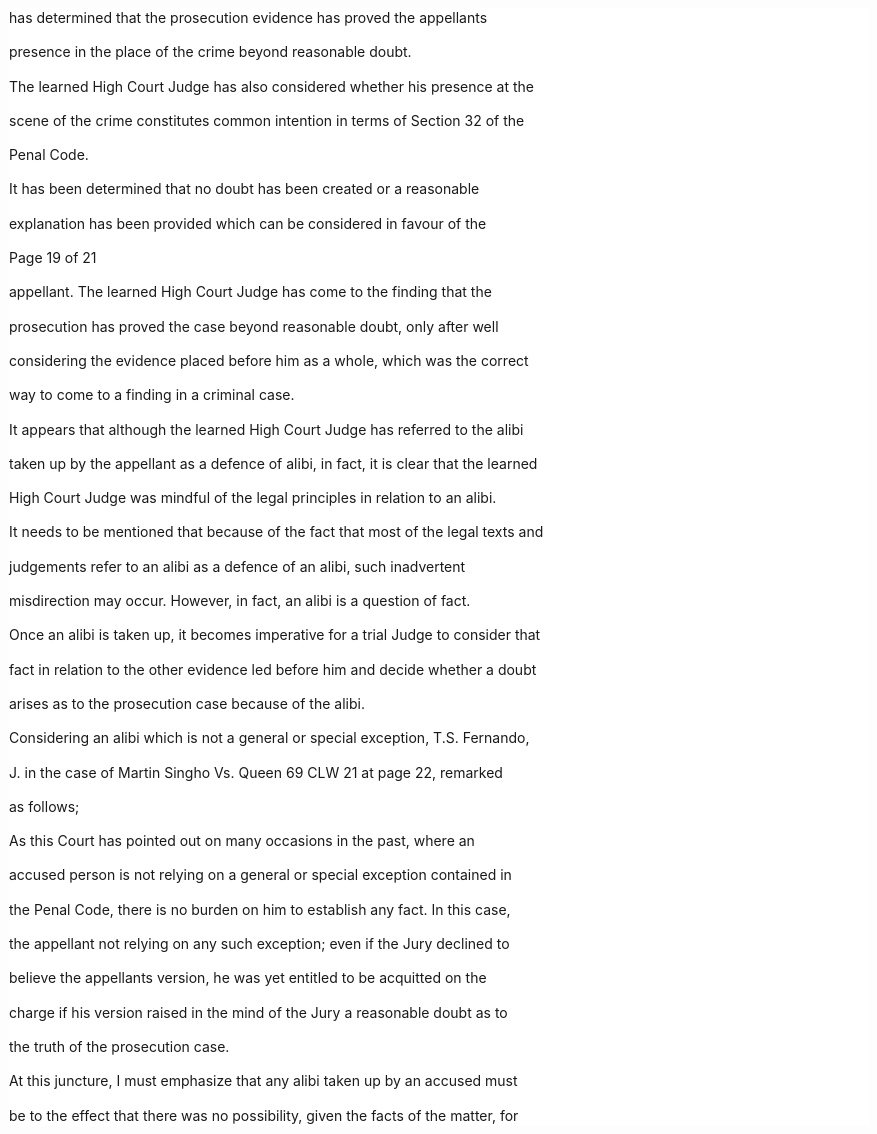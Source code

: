 has determined that the prosecution evidence has proved the appellants

presence in the place of the crime beyond reasonable doubt.

The learned High Court Judge has also considered whether his presence at the

scene of the crime constitutes common intention in terms of Section 32 of the

Penal Code.

It has been determined that no doubt has been created or a reasonable

explanation has been provided which can be considered in favour of the

Page 19 of 21

appellant. The learned High Court Judge has come to the finding that the

prosecution has proved the case beyond reasonable doubt, only after well

considering the evidence placed before him as a whole, which was the correct

way to come to a finding in a criminal case.

It appears that although the learned High Court Judge has referred to the alibi

taken up by the appellant as a defence of alibi, in fact, it is clear that the learned

High Court Judge was mindful of the legal principles in relation to an alibi.

It needs to be mentioned that because of the fact that most of the legal texts and

judgements refer to an alibi as a defence of an alibi, such inadvertent

misdirection may occur. However, in fact, an alibi is a question of fact.

Once an alibi is taken up, it becomes imperative for a trial Judge to consider that

fact in relation to the other evidence led before him and decide whether a doubt

arises as to the prosecution case because of the alibi.

Considering an alibi which is not a general or special exception, T.S. Fernando,

J. in the case of Martin Singho Vs. Queen 69 CLW 21 at page 22, remarked

as follows;

As this Court has pointed out on many occasions in the past, where an

accused person is not relying on a general or special exception contained in

the Penal Code, there is no burden on him to establish any fact. In this case,

the appellant not relying on any such exception; even if the Jury declined to

believe the appellants version, he was yet entitled to be acquitted on the

charge if his version raised in the mind of the Jury a reasonable doubt as to

the truth of the prosecution case.

At this juncture, I must emphasize that any alibi taken up by an accused must

be to the effect that there was no possibility, given the facts of the matter, for
